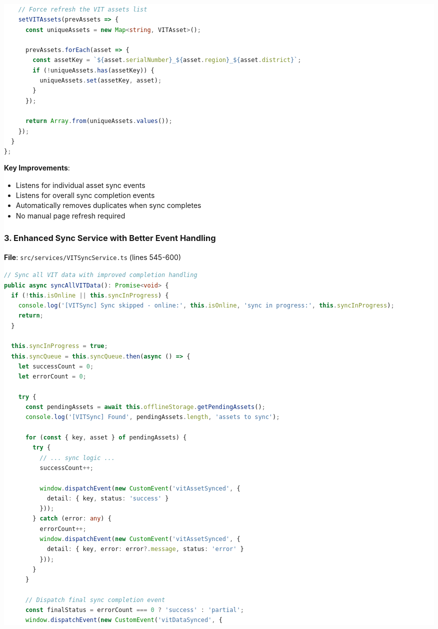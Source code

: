 ```typescript
    // Force refresh the VIT assets list
    setVITAssets(prevAssets => {
      const uniqueAssets = new Map<string, VITAsset>();
      
      prevAssets.forEach(asset => {
        const assetKey = `${asset.serialNumber}_${asset.region}_${asset.district}`;
        if (!uniqueAssets.has(assetKey)) {
          uniqueAssets.set(assetKey, asset);
        }
      });
      
      return Array.from(uniqueAssets.values());
    });
  }
};
```

**Key Improvements**:
- Listens for individual asset sync events
- Listens for overall sync completion events
- Automatically removes duplicates when sync completes
- No manual page refresh required

### 3. **Enhanced Sync Service with Better Event Handling**

**File**: `src/services/VITSyncService.ts` (lines 545-600)

```typescript
// Sync all VIT data with improved completion handling
public async syncAllVITData(): Promise<void> {
  if (!this.isOnline || this.syncInProgress) {
    console.log('[VITSync] Sync skipped - online:', this.isOnline, 'sync in progress:', this.syncInProgress);
    return;
  }

  this.syncInProgress = true;
  this.syncQueue = this.syncQueue.then(async () => {
    let successCount = 0;
    let errorCount = 0;
    
    try {
      const pendingAssets = await this.offlineStorage.getPendingAssets();
      console.log('[VITSync] Found', pendingAssets.length, 'assets to sync');
      
      for (const { key, asset } of pendingAssets) {
        try {
          // ... sync logic ...
          successCount++;
          
          window.dispatchEvent(new CustomEvent('vitAssetSynced', { 
            detail: { key, status: 'success' } 
          }));
        } catch (error: any) {
          errorCount++;
          window.dispatchEvent(new CustomEvent('vitAssetSynced', { 
            detail: { key, error: error?.message, status: 'error' } 
          }));
        }
      }
      
      // Dispatch final sync completion event
      const finalStatus = errorCount === 0 ? 'success' : 'partial';
      window.dispatchEvent(new CustomEvent('vitDataSynced', { 
```